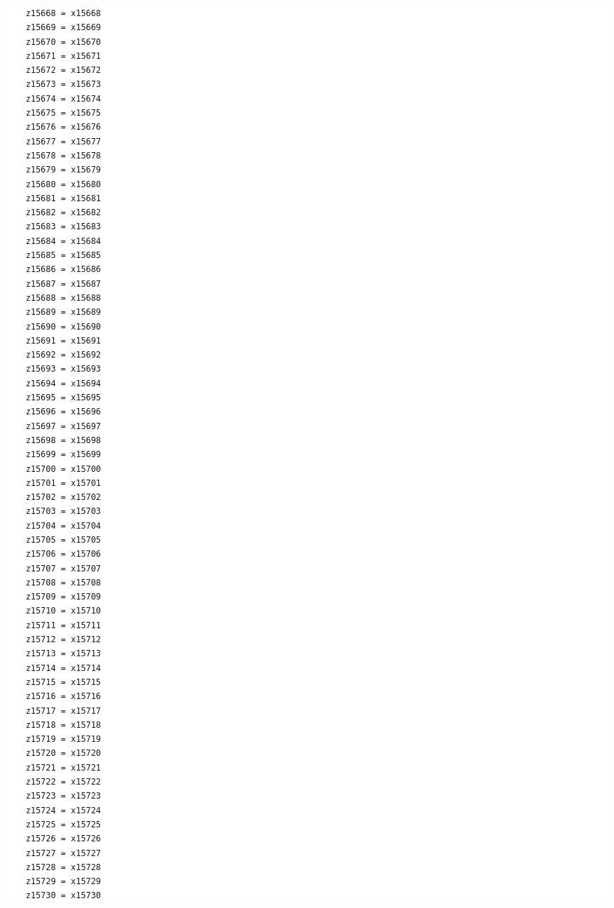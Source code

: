 ```
	z15668 = x15668
	z15669 = x15669
	z15670 = x15670
	z15671 = x15671
	z15672 = x15672
	z15673 = x15673
	z15674 = x15674
	z15675 = x15675
	z15676 = x15676
	z15677 = x15677
	z15678 = x15678
	z15679 = x15679
	z15680 = x15680
	z15681 = x15681
	z15682 = x15682
	z15683 = x15683
	z15684 = x15684
	z15685 = x15685
	z15686 = x15686
	z15687 = x15687
	z15688 = x15688
	z15689 = x15689
	z15690 = x15690
	z15691 = x15691
	z15692 = x15692
	z15693 = x15693
	z15694 = x15694
	z15695 = x15695
	z15696 = x15696
	z15697 = x15697
	z15698 = x15698
	z15699 = x15699
	z15700 = x15700
	z15701 = x15701
	z15702 = x15702
	z15703 = x15703
	z15704 = x15704
	z15705 = x15705
	z15706 = x15706
	z15707 = x15707
	z15708 = x15708
	z15709 = x15709
	z15710 = x15710
	z15711 = x15711
	z15712 = x15712
	z15713 = x15713
	z15714 = x15714
	z15715 = x15715
	z15716 = x15716
	z15717 = x15717
	z15718 = x15718
	z15719 = x15719
	z15720 = x15720
	z15721 = x15721
	z15722 = x15722
	z15723 = x15723
	z15724 = x15724
	z15725 = x15725
	z15726 = x15726
	z15727 = x15727
	z15728 = x15728
	z15729 = x15729
	z15730 = x15730
```